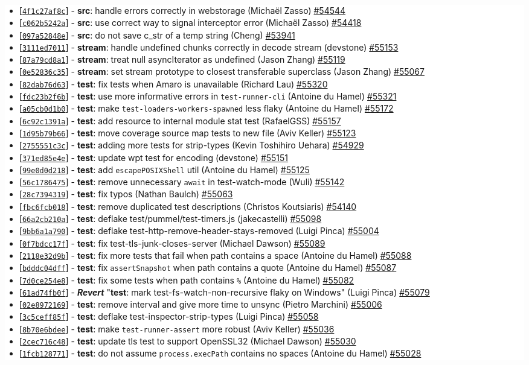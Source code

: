 - \[[`4f1c27af8c`](https://github.com/nodejs/node/commit/4f1c27af8c)] - **src**: handle errors correctly in webstorage (Michaël Zasso) [#54544](https://github.com/nodejs/node/pull/54544)
- \[[`c062b5242a`](https://github.com/nodejs/node/commit/c062b5242a)] - **src**: use correct way to signal interceptor error (Michaël Zasso) [#54418](https://github.com/nodejs/node/pull/54418)
- \[[`097a52848e`](https://github.com/nodejs/node/commit/097a52848e)] - **src**: do not save c_str of a temp string (Cheng) [#53941](https://github.com/nodejs/node/pull/53941)
- \[[`3111ed7011`](https://github.com/nodejs/node/commit/3111ed7011)] - **stream**: handle undefined chunks correctly in decode stream (devstone) [#55153](https://github.com/nodejs/node/pull/55153)
- \[[`87a79cd8a1`](https://github.com/nodejs/node/commit/87a79cd8a1)] - **stream**: treat null asyncIterator as undefined (Jason Zhang) [#55119](https://github.com/nodejs/node/pull/55119)
- \[[`0e52836c35`](https://github.com/nodejs/node/commit/0e52836c35)] - **stream**: set stream prototype to closest transferable superclass (Jason Zhang) [#55067](https://github.com/nodejs/node/pull/55067)
- \[[`82dab76d63`](https://github.com/nodejs/node/commit/82dab76d63)] - **test**: fix tests when Amaro is unavailable (Richard Lau) [#55320](https://github.com/nodejs/node/pull/55320)
- \[[`fdc23b2f6b`](https://github.com/nodejs/node/commit/fdc23b2f6b)] - **test**: use more informative errors in `test-runner-cli` (Antoine du Hamel) [#55321](https://github.com/nodejs/node/pull/55321)
- \[[`a05cb0d1b0`](https://github.com/nodejs/node/commit/a05cb0d1b0)] - **test**: make `test-loaders-workers-spawned` less flaky (Antoine du Hamel) [#55172](https://github.com/nodejs/node/pull/55172)
- \[[`6c92c1391a`](https://github.com/nodejs/node/commit/6c92c1391a)] - **test**: add resource to internal module stat test (RafaelGSS) [#55157](https://github.com/nodejs/node/pull/55157)
- \[[`1d95b79b66`](https://github.com/nodejs/node/commit/1d95b79b66)] - **test**: move coverage source map tests to new file (Aviv Keller) [#55123](https://github.com/nodejs/node/pull/55123)
- \[[`2755551c3c`](https://github.com/nodejs/node/commit/2755551c3c)] - **test**: adding more tests for strip-types (Kevin Toshihiro Uehara) [#54929](https://github.com/nodejs/node/pull/54929)
- \[[`371ed85e4e`](https://github.com/nodejs/node/commit/371ed85e4e)] - **test**: update wpt test for encoding (devstone) [#55151](https://github.com/nodejs/node/pull/55151)
- \[[`99e0d0d218`](https://github.com/nodejs/node/commit/99e0d0d218)] - **test**: add `escapePOSIXShell` util (Antoine du Hamel) [#55125](https://github.com/nodejs/node/pull/55125)
- \[[`56c1786475`](https://github.com/nodejs/node/commit/56c1786475)] - **test**: remove unnecessary `await` in test-watch-mode (Wuli) [#55142](https://github.com/nodejs/node/pull/55142)
- \[[`28c7394319`](https://github.com/nodejs/node/commit/28c7394319)] - **test**: fix typos (Nathan Baulch) [#55063](https://github.com/nodejs/node/pull/55063)
- \[[`fbc6fcb018`](https://github.com/nodejs/node/commit/fbc6fcb018)] - **test**: remove duplicated test descriptions (Christos Koutsiaris) [#54140](https://github.com/nodejs/node/pull/54140)
- \[[`66a2cb210a`](https://github.com/nodejs/node/commit/66a2cb210a)] - **test**: deflake test/pummel/test-timers.js (jakecastelli) [#55098](https://github.com/nodejs/node/pull/55098)
- \[[`9bb6a1a790`](https://github.com/nodejs/node/commit/9bb6a1a790)] - **test**: deflake test-http-remove-header-stays-removed (Luigi Pinca) [#55004](https://github.com/nodejs/node/pull/55004)
- \[[`0f7bdcc17f`](https://github.com/nodejs/node/commit/0f7bdcc17f)] - **test**: fix test-tls-junk-closes-server (Michael Dawson) [#55089](https://github.com/nodejs/node/pull/55089)
- \[[`2118e32d9b`](https://github.com/nodejs/node/commit/2118e32d9b)] - **test**: fix more tests that fail when path contains a space (Antoine du Hamel) [#55088](https://github.com/nodejs/node/pull/55088)
- \[[`bdddc04dff`](https://github.com/nodejs/node/commit/bdddc04dff)] - **test**: fix `assertSnapshot` when path contains a quote (Antoine du Hamel) [#55087](https://github.com/nodejs/node/pull/55087)
- \[[`7d0ce254e8`](https://github.com/nodejs/node/commit/7d0ce254e8)] - **test**: fix some tests when path contains `%` (Antoine du Hamel) [#55082](https://github.com/nodejs/node/pull/55082)
- \[[`61ad74fb0f`](https://github.com/nodejs/node/commit/61ad74fb0f)] - _**Revert**_ "**test**: mark test-fs-watch-non-recursive flaky on Windows" (Luigi Pinca) [#55079](https://github.com/nodejs/node/pull/55079)
- \[[`02e8972169`](https://github.com/nodejs/node/commit/02e8972169)] - **test**: remove interval and give more time to unsync (Pietro Marchini) [#55006](https://github.com/nodejs/node/pull/55006)
- \[[`3c5ceff85f`](https://github.com/nodejs/node/commit/3c5ceff85f)] - **test**: deflake test-inspector-strip-types (Luigi Pinca) [#55058](https://github.com/nodejs/node/pull/55058)
- \[[`8b70e6bdee`](https://github.com/nodejs/node/commit/8b70e6bdee)] - **test**: make `test-runner-assert` more robust (Aviv Keller) [#55036](https://github.com/nodejs/node/pull/55036)
- \[[`2cec716c48`](https://github.com/nodejs/node/commit/2cec716c48)] - **test**: update tls test to support OpenSSL32 (Michael Dawson) [#55030](https://github.com/nodejs/node/pull/55030)
- \[[`1fcb128771`](https://github.com/nodejs/node/commit/1fcb128771)] - **test**: do not assume `process.execPath` contains no spaces (Antoine du Hamel) [#55028](https://github.com/nodejs/node/pull/55028)